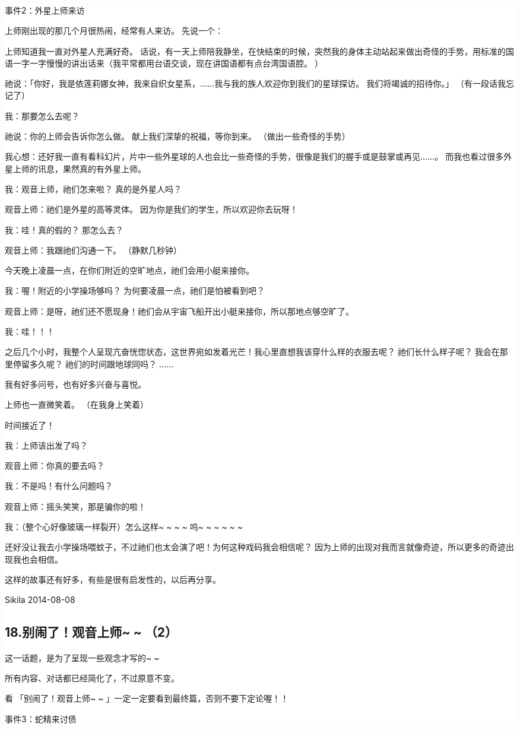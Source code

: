 事件2：外星上师来访

上师刚出现的那几个月很热闹，经常有人来访。 先说一个：

上师知道我一直对外星人充满好奇。 话说，有一天上师陪我静坐，在快结束的时候，突然我的身体主动站起来做出奇怪的手势，用标准的国语一字一字慢慢的讲出话来（我平常都用台语交谈，现在讲国语都有点台湾国语腔。 ）

祂说：「你好，我是依莲莉娜女神，我来自织女星系，……我与我的族人欢迎你到我们的星球探访。 我们将竭诚的招待你。」 （有一段话我忘记了）

我：那要怎么去呢？

祂说：你的上师会告诉你怎么做。 献上我们深挚的祝福，等你到来。 （做出一些奇怪的手势）

我心想：还好我一直有看科幻片，片中一些外星球的人也会比一些奇怪的手势，很像是我们的握手或是鼓掌或再见……。 而我也看过很多外星上师的讯息，果然真的有外星上师。

我：观音上师，祂们怎来啦？ 真的是外星人吗？

观音上师：祂们是外星的高等灵体。 因为你是我们的学生，所以欢迎你去玩呀！

我：哇！真的假的？ 那怎么去？

观音上师：我跟祂们沟通一下。 （静默几秒钟）

今天晚上凌晨一点，在你们附近的空旷地点，祂们会用小艇来接你。

我：喔！附近的小学操场够吗？ 为何要凌晨一点，祂们是怕被看到吧？

观音上师：是呀，祂们还不愿现身！祂们会从宇宙飞船开出小艇来接你，所以那地点够空旷了。

我：哇！！！

之后几个小时，我整个人呈现亢奋恍惚状态，这世界宛如发着光芒！我心里直想我该穿什么样的衣服去呢？ 祂们长什么样子呢？ 我会在那里停留多久呢？ 祂们的时间跟地球同吗？ ……

我有好多问号，也有好多兴奋与喜悦。

上师也一直微笑着。 （在我身上笑着）

时间接近了！

我：上师该出发了吗？

观音上师：你真的要去吗？

我：不是吗！有什么问题吗？

观音上师：摇头笑笑，那是骗你的啦！

我：（整个心好像玻璃一样裂开）怎么这样~ ~ ~ ~ 呜~ ~ ~ ~ ~ ~

还好没让我去小学操场喂蚊子，不过祂们也太会演了吧！为何这种戏码我会相信呢？ 因为上师的出现对我而言就像奇迹，所以更多的奇迹出现我也会相信。

这样的故事还有好多，有些是很有启发性的，以后再分享。

Sikila  2014-08-08

## 18.别闹了！观音上师~ ~ （2）

这一话题，是为了呈现一些观念才写的~ ~

所有内容、对话都已经简化了，不过原意不变。

看 「别闹了！观音上师~ ~ 」一定一定要看到最终篇，否则不要下定论喔！！

事件3：蛇精来讨债
